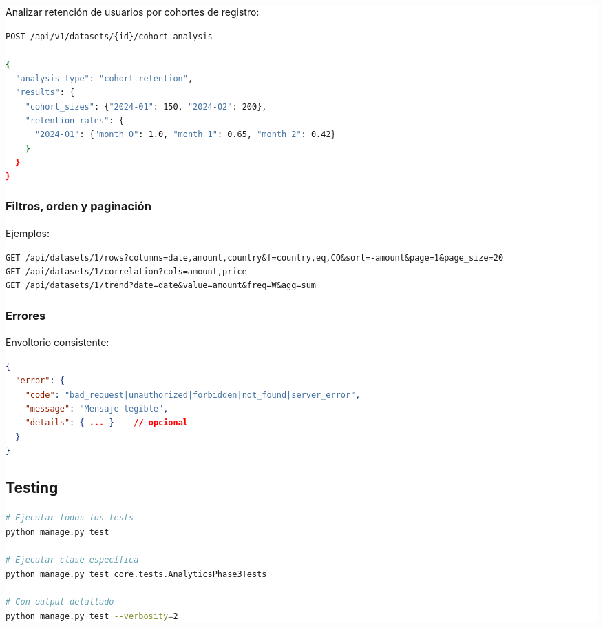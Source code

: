 Analizar retención de usuarios por cohortes de registro:

```bash
POST /api/v1/datasets/{id}/cohort-analysis

{
  "analysis_type": "cohort_retention",
  "results": {
    "cohort_sizes": {"2024-01": 150, "2024-02": 200},
    "retention_rates": {
      "2024-01": {"month_0": 1.0, "month_1": 0.65, "month_2": 0.42}
    }
  }
}
```




### Filtros, orden y paginación

Ejemplos:

```
GET /api/datasets/1/rows?columns=date,amount,country&f=country,eq,CO&sort=-amount&page=1&page_size=20
GET /api/datasets/1/correlation?cols=amount,price
GET /api/datasets/1/trend?date=date&value=amount&freq=W&agg=sum
```

### Errores

Envoltorio consistente:

```json
{
  "error": {
    "code": "bad_request|unauthorized|forbidden|not_found|server_error",
    "message": "Mensaje legible",
    "details": { ... }    // opcional
  }
}
```

## Testing

```bash
# Ejecutar todos los tests
python manage.py test

# Ejecutar clase específica
python manage.py test core.tests.AnalyticsPhase3Tests

# Con output detallado
python manage.py test --verbosity=2
```
